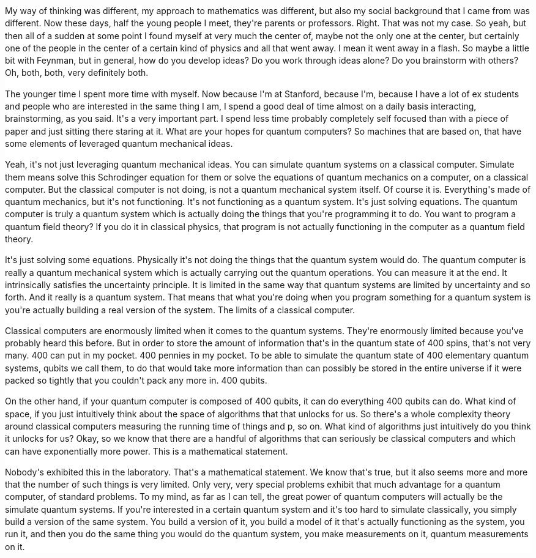 My way of thinking was different, my approach to mathematics was different, but also my social background that I came from was different. Now these days, half the young people I meet, they're parents or professors. Right. That was not my case. So yeah, but then all of a sudden at some point I found myself at very much the center of, maybe not the only one at the center, but certainly one of the people in the center of a certain kind of physics and all that went away. I mean it went away in a flash. So maybe a little bit with Feynman, but in general, how do you develop ideas? Do you work through ideas alone? Do you brainstorm with others? Oh, both, both, very definitely both.

The younger time I spent more time with myself. Now because I'm at Stanford, because I'm, because I have a lot of ex students and people who are interested in the same thing I am, I spend a good deal of time almost on a daily basis interacting, brainstorming, as you said. It's a very important part. I spend less time probably completely self focused than with a piece of paper and just sitting there staring at it. What are your hopes for quantum computers? So machines that are based on, that have some elements of leveraged quantum mechanical ideas.

Yeah, it's not just leveraging quantum mechanical ideas. You can simulate quantum systems on a classical computer. Simulate them means solve this Schrodinger equation for them or solve the equations of quantum mechanics on a computer, on a classical computer. But the classical computer is not doing, is not a quantum mechanical system itself. Of course it is. Everything's made of quantum mechanics, but it's not functioning. It's not functioning as a quantum system. It's just solving equations. The quantum computer is truly a quantum system which is actually doing the things that you're programming it to do. You want to program a quantum field theory? If you do it in classical physics, that program is not actually functioning in the computer as a quantum field theory.

It's just solving some equations. Physically it's not doing the things that the quantum system would do. The quantum computer is really a quantum mechanical system which is actually carrying out the quantum operations. You can measure it at the end. It intrinsically satisfies the uncertainty principle. It is limited in the same way that quantum systems are limited by uncertainty and so forth. And it really is a quantum system. That means that what you're doing when you program something for a quantum system is you're actually building a real version of the system. The limits of a classical computer.

Classical computers are enormously limited when it comes to the quantum systems. They're enormously limited because you've probably heard this before. But in order to store the amount of information that's in the quantum state of 400 spins, that's not very many. 400 can put in my pocket. 400 pennies in my pocket. To be able to simulate the quantum state of 400 elementary quantum systems, qubits we call them, to do that would take more information than can possibly be stored in the entire universe if it were packed so tightly that you couldn't pack any more in. 400 qubits.

On the other hand, if your quantum computer is composed of 400 qubits, it can do everything 400 qubits can do. What kind of space, if you just intuitively think about the space of algorithms that that unlocks for us. So there's a whole complexity theory around classical computers measuring the running time of things and p, so on. What kind of algorithms just intuitively do you think it unlocks for us? Okay, so we know that there are a handful of algorithms that can seriously be classical computers and which can have exponentially more power. This is a mathematical statement.

Nobody's exhibited this in the laboratory. That's a mathematical statement. We know that's true, but it also seems more and more that the number of such things is very limited. Only very, very special problems exhibit that much advantage for a quantum computer, of standard problems. To my mind, as far as I can tell, the great power of quantum computers will actually be the simulate quantum systems. If you're interested in a certain quantum system and it's too hard to simulate classically, you simply build a version of the same system. You build a version of it, you build a model of it that's actually functioning as the system, you run it, and then you do the same thing you would do the quantum system, you make measurements on it, quantum measurements on it.
